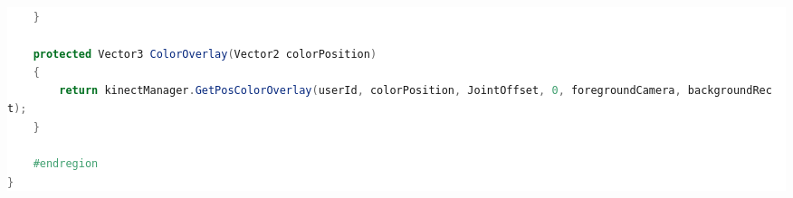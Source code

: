 ```cs
    }

    protected Vector3 ColorOverlay(Vector2 colorPosition)
    {
        return kinectManager.GetPosColorOverlay(userId, colorPosition, JointOffset, 0, foregroundCamera, backgroundRect);
    }

    #endregion
}
```
